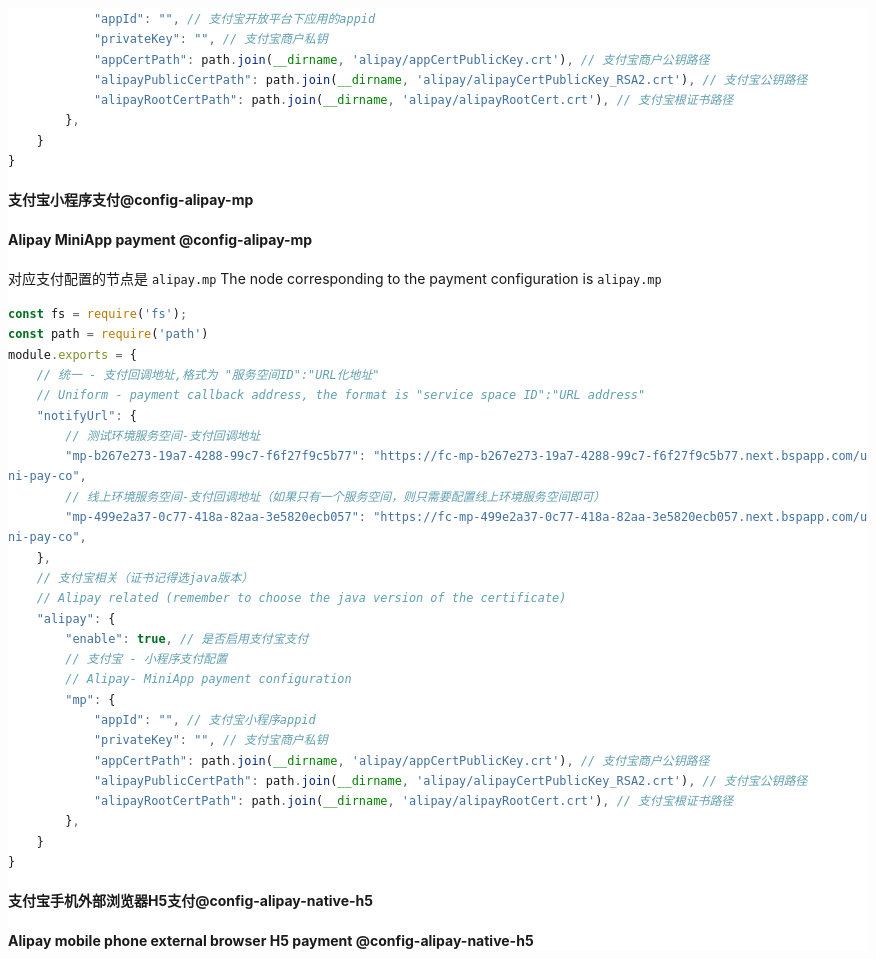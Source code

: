 ```js
			"appId": "", // 支付宝开放平台下应用的appid
			"privateKey": "", // 支付宝商户私钥
			"appCertPath": path.join(__dirname, 'alipay/appCertPublicKey.crt'), // 支付宝商户公钥路径
			"alipayPublicCertPath": path.join(__dirname, 'alipay/alipayCertPublicKey_RSA2.crt'), // 支付宝公钥路径
			"alipayRootCertPath": path.join(__dirname, 'alipay/alipayRootCert.crt'), // 支付宝根证书路径
		},
	}
}
```

#### 支付宝小程序支付@config-alipay-mp
#### Alipay MiniApp payment @config-alipay-mp

对应支付配置的节点是 `alipay.mp`
The node corresponding to the payment configuration is `alipay.mp`

```js
const fs = require('fs');
const path = require('path')
module.exports = {
	// 统一 - 支付回调地址,格式为 "服务空间ID":"URL化地址"
	// Uniform - payment callback address, the format is "service space ID":"URL address"
	"notifyUrl": {
		// 测试环境服务空间-支付回调地址
		"mp-b267e273-19a7-4288-99c7-f6f27f9c5b77": "https://fc-mp-b267e273-19a7-4288-99c7-f6f27f9c5b77.next.bspapp.com/uni-pay-co",
		// 线上环境服务空间-支付回调地址（如果只有一个服务空间，则只需要配置线上环境服务空间即可）
		"mp-499e2a37-0c77-418a-82aa-3e5820ecb057": "https://fc-mp-499e2a37-0c77-418a-82aa-3e5820ecb057.next.bspapp.com/uni-pay-co",
	},
	// 支付宝相关（证书记得选java版本）
	// Alipay related (remember to choose the java version of the certificate)
	"alipay": {
		"enable": true, // 是否启用支付宝支付
		// 支付宝 - 小程序支付配置
		// Alipay- MiniApp payment configuration
		"mp": {
			"appId": "", // 支付宝小程序appid
			"privateKey": "", // 支付宝商户私钥
			"appCertPath": path.join(__dirname, 'alipay/appCertPublicKey.crt'), // 支付宝商户公钥路径
			"alipayPublicCertPath": path.join(__dirname, 'alipay/alipayCertPublicKey_RSA2.crt'), // 支付宝公钥路径
			"alipayRootCertPath": path.join(__dirname, 'alipay/alipayRootCert.crt'), // 支付宝根证书路径
		},
	}
}
```

#### 支付宝手机外部浏览器H5支付@config-alipay-native-h5
#### Alipay mobile phone external browser H5 payment @config-alipay-native-h5
